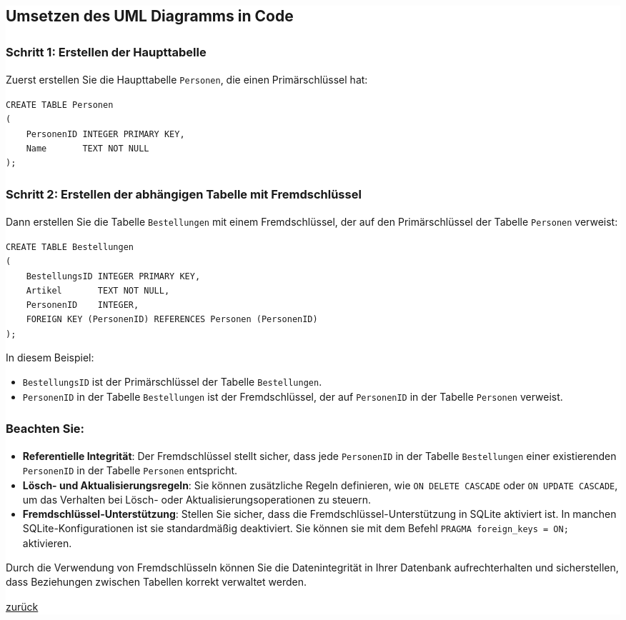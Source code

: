 ## Umsetzen des UML Diagramms in Code

### Schritt 1: Erstellen der Haupttabelle

Zuerst erstellen Sie die Haupttabelle `Personen`, die einen Primärschlüssel hat:

```sqlite
CREATE TABLE Personen
(
    PersonenID INTEGER PRIMARY KEY,
    Name       TEXT NOT NULL
);
```

### Schritt 2: Erstellen der abhängigen Tabelle mit Fremdschlüssel

Dann erstellen Sie die Tabelle `Bestellungen` mit einem Fremdschlüssel, der auf den Primärschlüssel der
Tabelle `Personen` verweist:

```sqlite
CREATE TABLE Bestellungen
(
    BestellungsID INTEGER PRIMARY KEY,
    Artikel       TEXT NOT NULL,
    PersonenID    INTEGER,
    FOREIGN KEY (PersonenID) REFERENCES Personen (PersonenID)
);
```

In diesem Beispiel:

- `BestellungsID` ist der Primärschlüssel der Tabelle `Bestellungen`.
- `PersonenID` in der Tabelle `Bestellungen` ist der Fremdschlüssel, der auf `PersonenID` in der Tabelle `Personen`
  verweist.

### Beachten Sie:

- **Referentielle Integrität**: Der Fremdschlüssel stellt sicher, dass jede `PersonenID` in der Tabelle `Bestellungen`
  einer existierenden `PersonenID` in der Tabelle `Personen` entspricht.
- **Lösch- und Aktualisierungsregeln**: Sie können zusätzliche Regeln definieren, wie `ON DELETE CASCADE`
  oder `ON UPDATE CASCADE`, um das Verhalten bei Lösch- oder Aktualisierungsoperationen zu steuern.
- **Fremdschlüssel-Unterstützung**: Stellen Sie sicher, dass die Fremdschlüssel-Unterstützung in SQLite aktiviert ist.
  In manchen SQLite-Konfigurationen ist sie standardmäßig deaktiviert. Sie können sie mit dem
  Befehl `PRAGMA foreign_keys = ON;` aktivieren.

Durch die Verwendung von Fremdschlüsseln können Sie die Datenintegrität in Ihrer Datenbank aufrechterhalten und
sicherstellen, dass Beziehungen zwischen Tabellen korrekt verwaltet werden.

[zurück](datenbanken.md)
